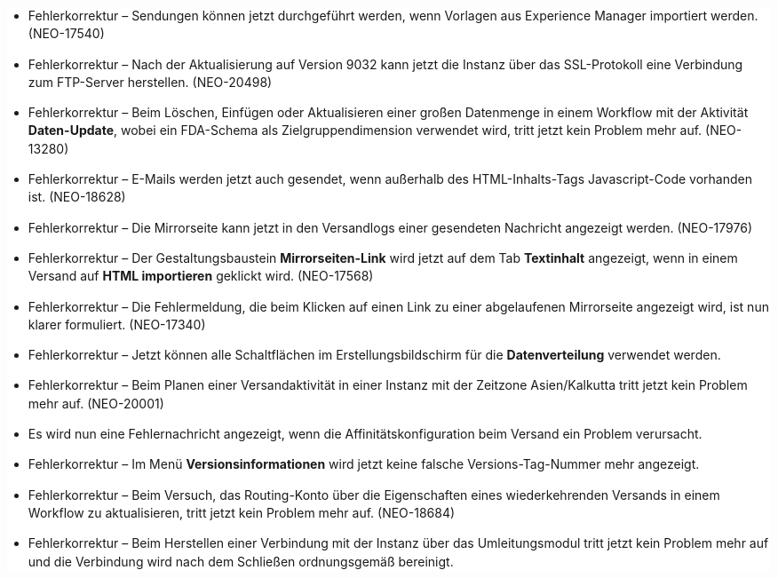 * Fehlerkorrektur – Sendungen können jetzt durchgeführt werden, wenn Vorlagen aus Experience Manager importiert werden. (NEO-17540)

* Fehlerkorrektur – Nach der Aktualisierung auf Version 9032 kann jetzt die Instanz über das SSL-Protokoll eine Verbindung zum FTP-Server herstellen. (NEO-20498)

* Fehlerkorrektur – Beim Löschen, Einfügen oder Aktualisieren einer großen Datenmenge in einem Workflow mit der Aktivität **Daten-Update**, wobei ein FDA-Schema als Zielgruppendimension verwendet wird, tritt jetzt kein Problem mehr auf. (NEO-13280)

* Fehlerkorrektur – E-Mails werden jetzt auch gesendet, wenn außerhalb des HTML-Inhalts-Tags Javascript-Code vorhanden ist. (NEO-18628)

* Fehlerkorrektur – Die Mirrorseite kann jetzt in den Versandlogs einer gesendeten Nachricht angezeigt werden. (NEO-17976)

* Fehlerkorrektur – Der Gestaltungsbaustein **Mirrorseiten-Link** wird jetzt auf dem Tab **Textinhalt** angezeigt, wenn in einem Versand auf **HTML importieren** geklickt wird. (NEO-17568)

* Fehlerkorrektur – Die Fehlermeldung, die beim Klicken auf einen Link zu einer abgelaufenen Mirrorseite angezeigt wird, ist nun klarer formuliert. (NEO-17340)

* Fehlerkorrektur – Jetzt können alle Schaltflächen im Erstellungsbildschirm für die **Datenverteilung** verwendet werden.

* Fehlerkorrektur – Beim Planen einer Versandaktivität in einer Instanz mit der Zeitzone Asien/Kalkutta tritt jetzt kein Problem mehr auf. (NEO-20001)

* Es wird nun eine Fehlernachricht angezeigt, wenn die Affinitätskonfiguration beim Versand ein Problem verursacht.

* Fehlerkorrektur – Im Menü **Versionsinformationen** wird jetzt keine falsche Versions-Tag-Nummer mehr angezeigt.

* Fehlerkorrektur – Beim Versuch, das Routing-Konto über die Eigenschaften eines wiederkehrenden Versands in einem Workflow zu aktualisieren, tritt jetzt kein Problem mehr auf. (NEO-18684)

* Fehlerkorrektur – Beim Herstellen einer Verbindung mit der Instanz über das Umleitungsmodul tritt jetzt kein Problem mehr auf und die Verbindung wird nach dem Schließen ordnungsgemäß bereinigt.
